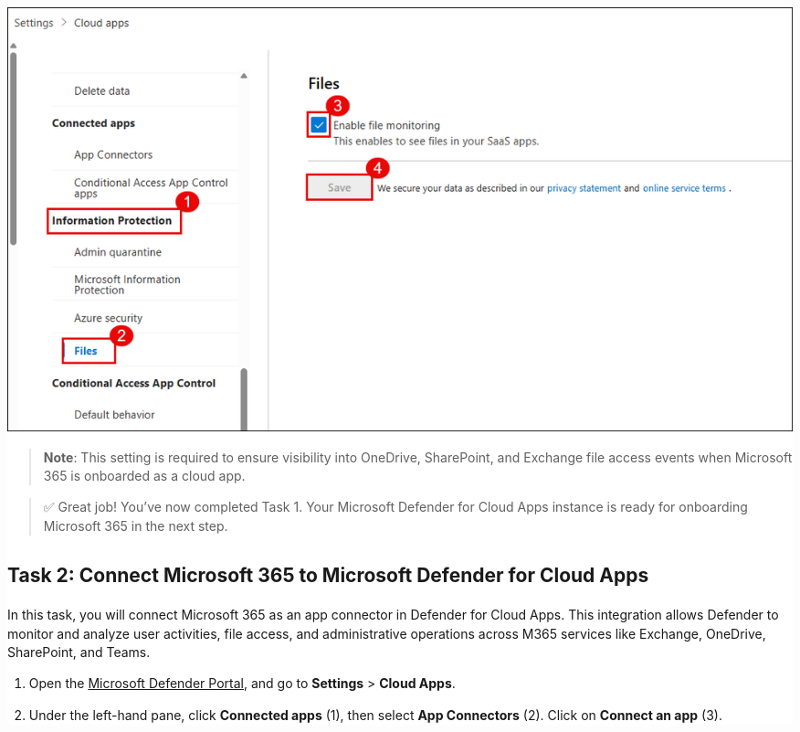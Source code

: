    ![](./media/g-1-8.png)

> **Note**: This setting is required to ensure visibility into OneDrive, SharePoint, and Exchange file access events when Microsoft 365 is onboarded as a cloud app.

> ✅ Great job! You’ve now completed Task 1. Your Microsoft Defender for Cloud Apps instance is ready for onboarding Microsoft 365 in the next step.

## Task 2: Connect Microsoft 365 to Microsoft Defender for Cloud Apps

In this task, you will connect Microsoft 365 as an app connector in Defender for Cloud Apps. This integration allows Defender to monitor and analyze user activities, file access, and administrative operations across M365 services like Exchange, OneDrive, SharePoint, and Teams.

1. Open the [Microsoft Defender Portal](https://security.microsoft.com), and go to **Settings** > **Cloud Apps**.

2. Under the left-hand pane, click **Connected apps** (1), then select **App Connectors** (2). Click on **Connect an app** (3).
